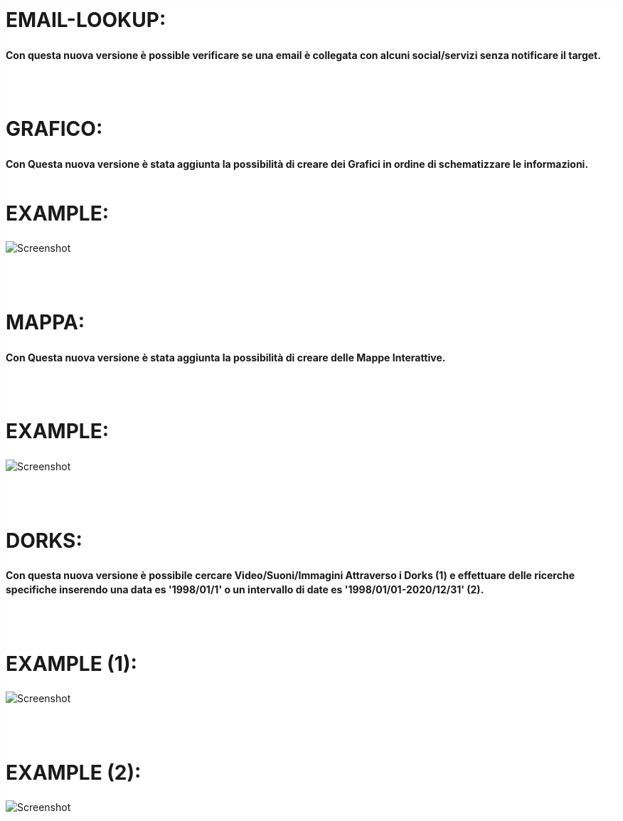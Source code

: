 # EMAIL-LOOKUP:
**Con questa nuova versione è possible verificare se una email è collegata con alcuni social/servizi senza notificare il target.**

<br>

# GRAFICO:
**Con Questa nuova versione è stata aggiunta la possibilità di creare dei Grafici in ordine di schematizzare le informazioni.**
# EXAMPLE:

![Screenshot](../Screenshot/Graph_Test.png)

<br>

# MAPPA:
**Con Questa nuova versione è stata aggiunta la possibilità di creare delle Mappe Interattive.**

<br>

# EXAMPLE:

![Screenshot](../Screenshot/Map_Test.png)

<br>

# DORKS:
**Con questa nuova versione è possibile cercare Video/Suoni/Immagini Attraverso i Dorks (1) e effettuare delle ricerche specifiche inserendo una data es '1998/01/1' o un intervallo di date es '1998/01/01-2020/12/31' (2).**

<br>

# EXAMPLE (1):

![Screenshot](../Screenshot/Dorks.png)

<br>

# EXAMPLE (2):

![Screenshot](../Screenshot/Dorks2.png)
